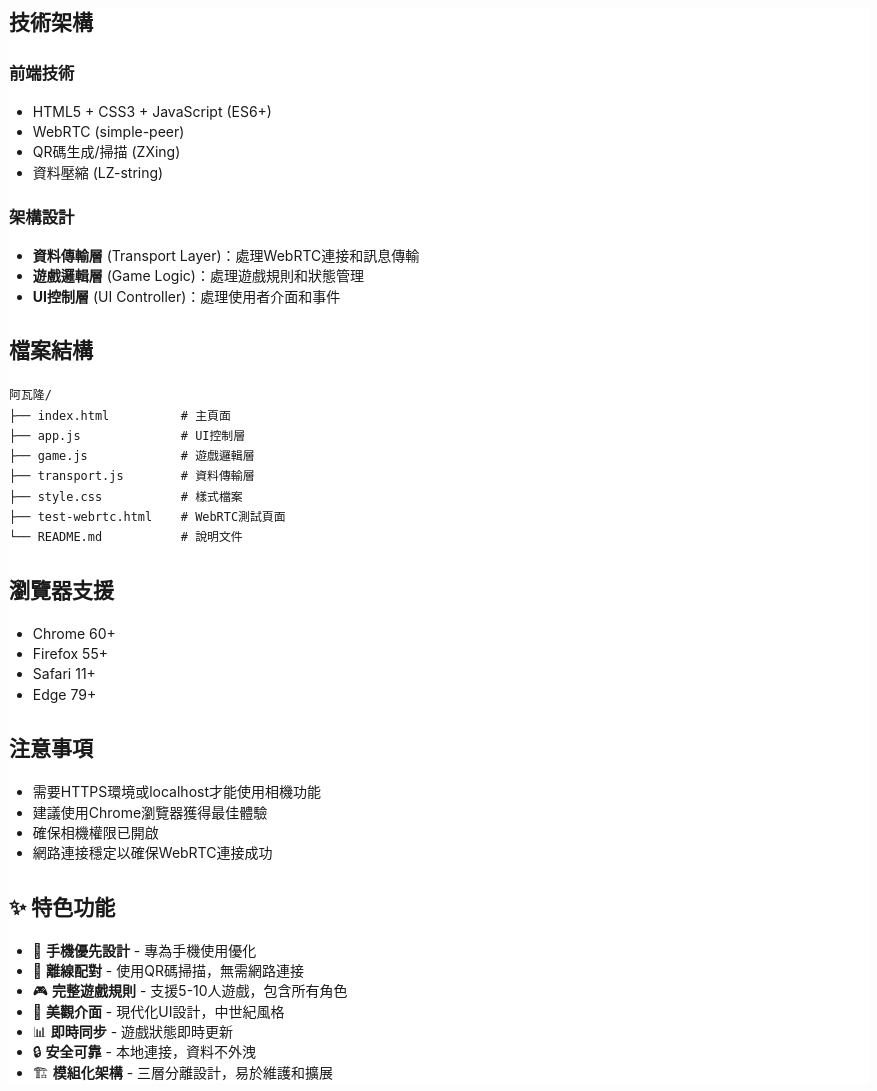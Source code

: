 ## 技術架構

### 前端技術
- HTML5 + CSS3 + JavaScript (ES6+)
- WebRTC (simple-peer)
- QR碼生成/掃描 (ZXing)
- 資料壓縮 (LZ-string)

### 架構設計
- **資料傳輸層** (Transport Layer)：處理WebRTC連接和訊息傳輸
- **遊戲邏輯層** (Game Logic)：處理遊戲規則和狀態管理
- **UI控制層** (UI Controller)：處理使用者介面和事件

## 檔案結構

```
阿瓦隆/
├── index.html          # 主頁面
├── app.js              # UI控制層
├── game.js             # 遊戲邏輯層
├── transport.js        # 資料傳輸層
├── style.css           # 樣式檔案
├── test-webrtc.html    # WebRTC測試頁面
└── README.md           # 說明文件
```

## 瀏覽器支援

- Chrome 60+
- Firefox 55+
- Safari 11+
- Edge 79+

## 注意事項

- 需要HTTPS環境或localhost才能使用相機功能
- 建議使用Chrome瀏覽器獲得最佳體驗
- 確保相機權限已開啟
- 網路連接穩定以確保WebRTC連接成功

## ✨ 特色功能

- 📱 **手機優先設計** - 專為手機使用優化
- 🔗 **離線配對** - 使用QR碼掃描，無需網路連接
- 🎮 **完整遊戲規則** - 支援5-10人遊戲，包含所有角色
- 🎨 **美觀介面** - 現代化UI設計，中世紀風格
- 📊 **即時同步** - 遊戲狀態即時更新
- 🔒 **安全可靠** - 本地連接，資料不外洩
- 🏗️ **模組化架構** - 三層分離設計，易於維護和擴展
